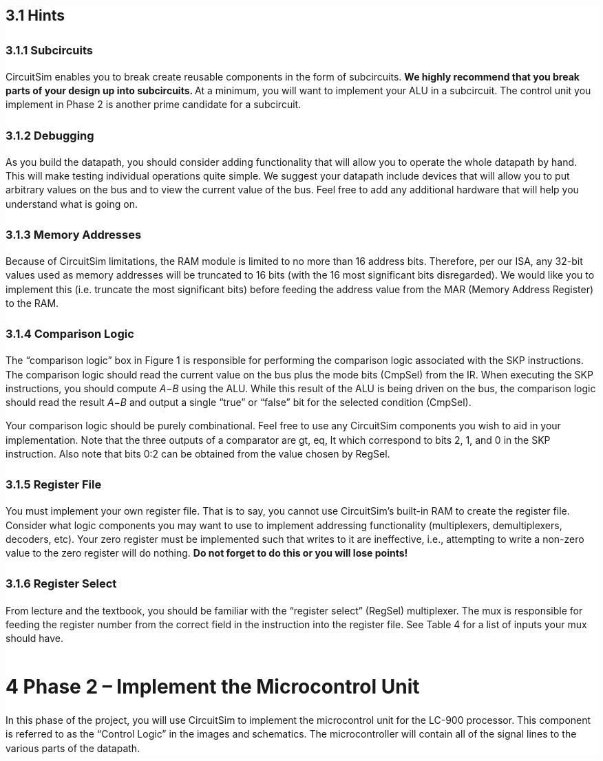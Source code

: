 <h2><strong>3.1     Hints</strong></h2>

<h3>3.1.1       Subcircuits</h3>

CircuitSim enables you to break create reusable components in the form of subcircuits. <strong>We highly recommend that you break parts of your design up into subcircuits. </strong>At a minimum, you will want to implement your ALU in a subcircuit. The control unit you implement in Phase 2 is another prime candidate for a subcircuit.

<h3>3.1.2       Debugging</h3>

As you build the datapath, you should consider adding functionality that will allow you to operate the whole datapath by hand. This will make testing individual operations quite simple. We suggest your datapath include devices that will allow you to put arbitrary values on the bus and to view the current value of the bus. Feel free to add any additional hardware that will help you understand what is going on.

<h3>3.1.3        Memory Addresses</h3>

Because of CircuitSim limitations, the RAM module is limited to no more than 16 address bits. Therefore, per our ISA, any 32-bit values used as memory addresses will be truncated to 16 bits (with the 16 most significant bits disregarded). We would like you to implement this (i.e. truncate the most significant bits) before feeding the address value from the MAR (Memory Address Register) to the RAM.

<h3>3.1.4        Comparison Logic</h3>

The “comparison logic” box in Figure 1 is responsible for performing the comparison logic associated with the SKP instructions. The comparison logic should read the current value on the bus plus the mode bits (CmpSel) from the IR. When executing the SKP instructions, you should compute <em>A</em>−<em>B </em>using the ALU. While this result of the ALU is being driven on the bus, the comparison logic should read the result <em>A</em>−<em>B </em>and output a single “true” or “false” bit for the selected condition (CmpSel).

Your comparison logic should be purely combinational. Feel free to use any CircuitSim components you wish to aid in your implementation. Note that the three outputs of a comparator are gt, eq, lt which correspond to bits 2, 1, and 0 in the SKP instruction. Also note that bits 0:2 can be obtained from the value chosen by RegSel.

<h3>3.1.5        Register File</h3>

You must implement your own register file. That is to say, you cannot use CircuitSim’s built-in RAM to create the register file. Consider what logic components you may want to use to implement addressing functionality (multiplexers, demultiplexers, decoders, etc). Your zero register must be implemented such that writes to it are ineffective, i.e., attempting to write a non-zero value to the zero register will do nothing. <strong>Do not forget to do this or you will lose points!</strong>

<h3>3.1.6        Register Select</h3>

From lecture and the textbook, you should be familiar with the “register select” (RegSel) multiplexer. The mux is responsible for feeding the register number from the correct field in the instruction into the register file. See Table 4 for a list of inputs your mux should have.

<h1>4          Phase 2 – Implement the Microcontrol Unit</h1>

In this phase of the project, you will use CircuitSim to implement the microcontrol unit for the LC-900 processor. This component is referred to as the “Control Logic” in the images and schematics. The microcontroller will contain all of the signal lines to the various parts of the datapath.
